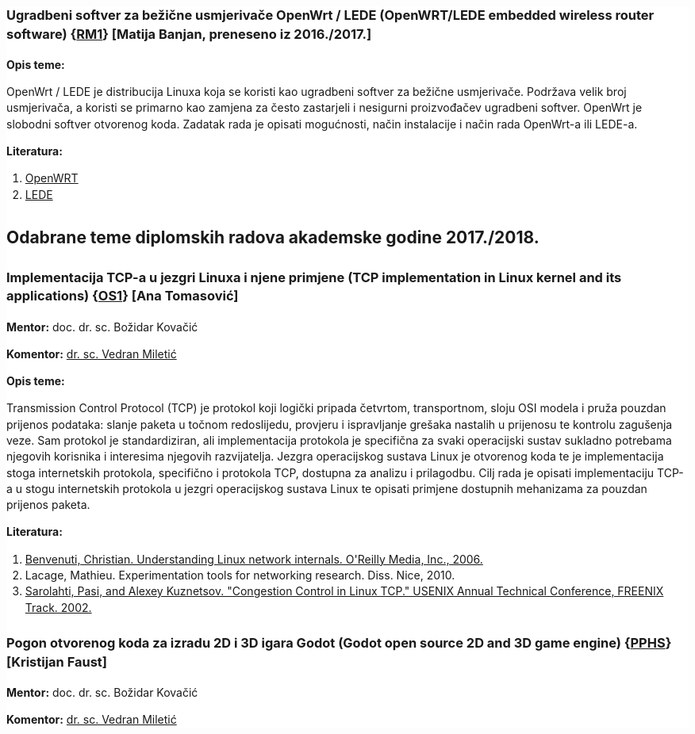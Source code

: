 ### Ugradbeni softver za bežične usmjerivače OpenWrt / LEDE (OpenWRT/LEDE embedded wireless router software) {[RM1](../kolegiji/RM1.md)} [Matija Banjan, preneseno iz 2016./2017.]

**Opis teme:**

OpenWrt / LEDE je distribucija Linuxa koja se koristi kao ugradbeni softver za bežične usmjerivače. Podržava velik broj usmjerivača, a koristi se primarno kao zamjena za često zastarjeli i nesigurni proizvođačev ugradbeni softver. OpenWrt je slobodni softver otvorenog koda. Zadatak rada je opisati mogućnosti, način instalacije i način rada OpenWrt-a ili LEDE-a.

**Literatura:**

1. [OpenWRT](https://openwrt.org/)
1. [LEDE](https://www.lede-project.org/)

## Odabrane teme diplomskih radova akademske godine 2017./2018.

### Implementacija TCP-a u jezgri Linuxa i njene primjene (TCP implementation in Linux kernel and its applications) {[OS1](../kolegiji/OS1.md)} [Ana Tomasović]

**Mentor:** doc. dr. sc. Božidar Kovačić

**Komentor:** [dr. sc. Vedran Miletić](https://vedran.miletic.net/)

**Opis teme:**

Transmission Control Protocol (TCP) je protokol koji logički pripada četvrtom, transportnom, sloju OSI modela i pruža pouzdan prijenos podataka: slanje paketa u točnom redoslijedu, provjeru i ispravljanje grešaka nastalih u prijenosu te kontrolu zagušenja veze. Sam protokol je standardiziran, ali implementacija protokola je specifična za svaki operacijski sustav sukladno potrebama njegovih korisnika i interesima njegovih razvijatelja. Jezgra operacijskog sustava Linux je otvorenog koda te je implementacija stoga internetskih protokola, specifično i protokola TCP, dostupna za analizu i prilagodbu. Cilj rada je opisati implementaciju TCP-a u stogu internetskih protokola u jezgri operacijskog sustava Linux te opisati primjene dostupnih mehanizama za pouzdan prijenos paketa.

**Literatura:**

1. [Benvenuti, Christian. Understanding Linux network internals. O'Reilly Media, Inc., 2006.](https://www.oreilly.com/library/view/understanding-linux-network/0596002556/)
1. Lacage, Mathieu. Experimentation tools for networking research. Diss. Nice, 2010.
1. [Sarolahti, Pasi, and Alexey Kuznetsov. "Congestion Control in Linux TCP." USENIX Annual Technical Conference, FREENIX Track. 2002.](https://www.usenix.org/legacy/publications/library/proceedings/usenix02/tech/freenix/full_papers/sarolahti/sarolahti_html/)

### Pogon otvorenog koda za izradu 2D i 3D igara Godot (Godot open source 2D and 3D game engine) {[PPHS](../kolegiji/PPHS.md)} [Kristijan Faust]

**Mentor:** doc. dr. sc. Božidar Kovačić

**Komentor:** [dr. sc. Vedran Miletić](https://vedran.miletic.net/)
